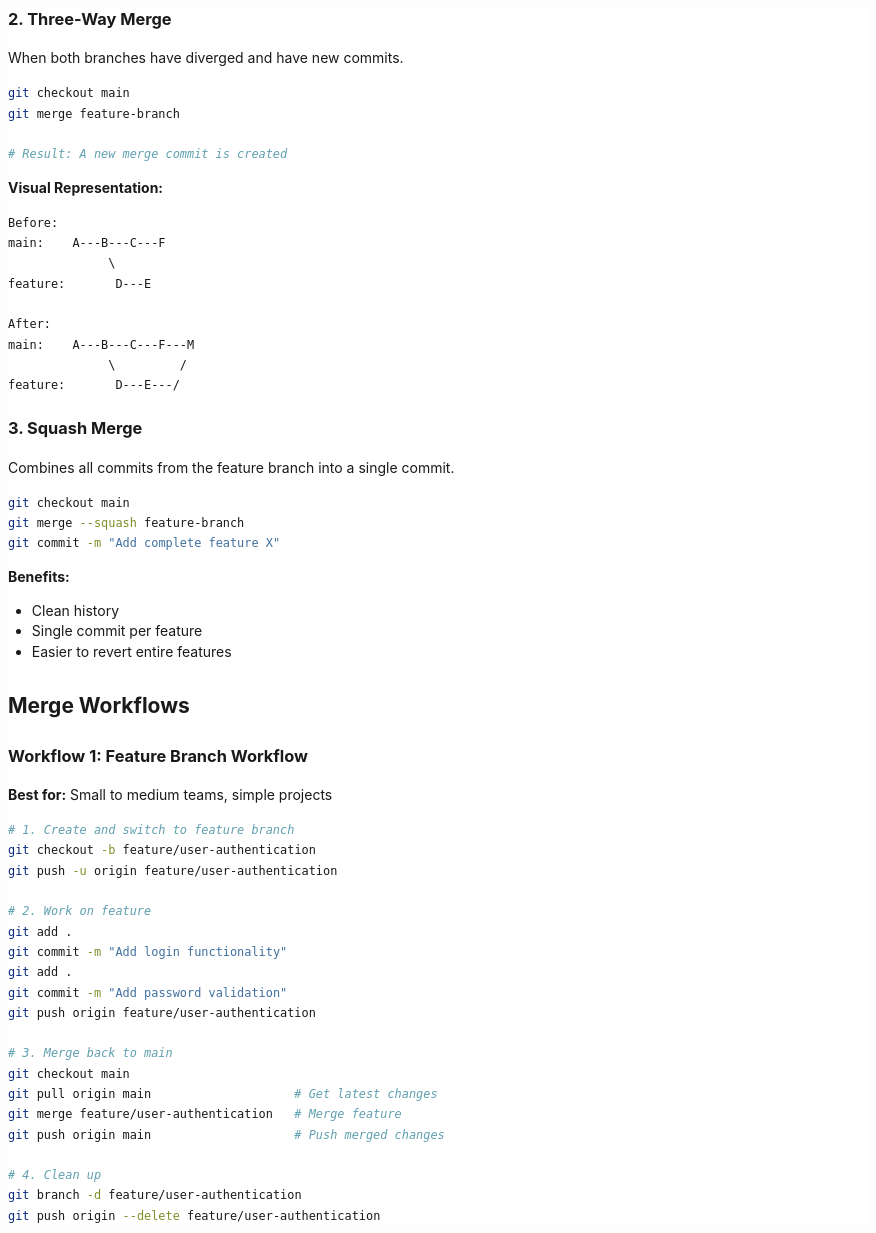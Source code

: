 ### 2. Three-Way Merge
When both branches have diverged and have new commits.

```bash
git checkout main
git merge feature-branch

# Result: A new merge commit is created
```

**Visual Representation:**
```
Before:
main:    A---B---C---F
              \
feature:       D---E

After:
main:    A---B---C---F---M
              \         /
feature:       D---E---/
```

### 3. Squash Merge
Combines all commits from the feature branch into a single commit.

```bash
git checkout main
git merge --squash feature-branch
git commit -m "Add complete feature X"
```

**Benefits:**
- Clean history
- Single commit per feature
- Easier to revert entire features

## Merge Workflows

### Workflow 1: Feature Branch Workflow

**Best for:** Small to medium teams, simple projects

```bash
# 1. Create and switch to feature branch
git checkout -b feature/user-authentication
git push -u origin feature/user-authentication

# 2. Work on feature
git add .
git commit -m "Add login functionality"
git add .
git commit -m "Add password validation"
git push origin feature/user-authentication

# 3. Merge back to main
git checkout main
git pull origin main                    # Get latest changes
git merge feature/user-authentication   # Merge feature
git push origin main                    # Push merged changes

# 4. Clean up
git branch -d feature/user-authentication
git push origin --delete feature/user-authentication
```

